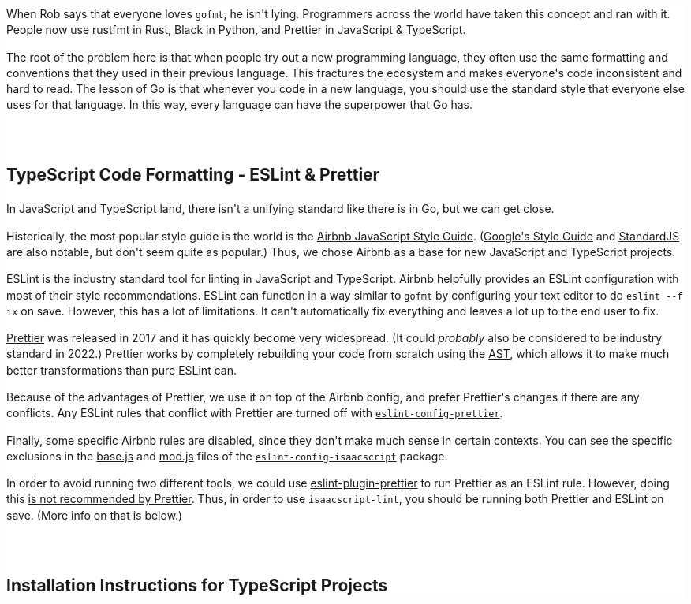When Rob says that everyone loves `gofmt`, he isn't lying. Programmers across the world have taken this concept and ran with it. People now use [rustfmt](https://github.com/rust-lang/rustfmt) in [Rust](https://www.rust-lang.org/), [Black](https://github.com/psf/black) in [Python](https://www.python.org/), and [Prettier](https://prettier.io/) in [JavaScript](https://www.javascript.com/) & [TypeScript](https://www.typescriptlang.org/). 

The root of the problem here is that when people try out a new programming language, they often use the same formatting and conventions that they used in their previous language. This fractures the ecosystem and makes everyone's code inconsistent and hard to read. The lesson of Go is that whenever you code in a new language, you should use the standard style that everyone else uses for that language. In this way, every language can have the superpower that Go has.

<br>

## TypeScript Code Formatting - ESLint & Prettier

In JavaScript and TypeScript land, there isn't a unifying standard like there is in Go, but we can get close.

Historically, the most popular style guide is the world is the [Airbnb JavaScript Style Guide](https://github.com/airbnb/javascript). ([Google's Style Guide](https://google.github.io/styleguide/jsguide.html) and [StandardJS](https://standardjs.com/) are also notable, but don't seem quite as popular.) Thus, we chose Airbnb as a base for new JavaScript and TypeScript projects.

ESLint is the industry standard tool for linting in JavaScript and TypeScript. Airbnb helpfully provides an ESLint configuration with most of their style recommendations. ESLint can function in a way similar to `gofmt` by configuring your text editor to do `eslint --fix` on save. However, this has a lot of limitations. It can't automatically fix everything and leaves a lot up to the end user to fix.

[Prettier](https://prettier.io/) was released in 2017 and it has quickly become very widespread. (It could _probably_ also be considered to be industry standard in 2022.) Prettier works by completely rebuilding your code from scratch using the [AST](https://en.wikipedia.org/wiki/Abstract_syntax_tree), which allows it to make much better transformations than pure ESLint can.

Because of the advantages of Prettier, we use it on top of the Airbnb config, and prefer Prettier's changes if there are any conflicts. Any ESLint rules that conflict with Prettier are turned off with [`eslint-config-prettier`](https://github.com/prettier/eslint-config-prettier).

Finally, some specific Airbnb rules are disabled, since they don't make much sense in certain contexts. You can see the specific exclusions in the [base.js](https://github.com/IsaacScript/isaacscript/blob/main/packages/eslint-config-isaacscript/base.js) and [mod.js](https://github.com/IsaacScript/isaacscript/blob/main/packages/eslint-config-isaacscript/mod.js) files of the [`eslint-config-isaacscript`](https://github.com/IsaacScript/isaacscript/tree/main/packages/eslint-config-isaacscript) package.

In order to avoid running two different tools, we could use [eslint-plugin-prettier](https://github.com/prettier/eslint-plugin-prettier) to run Prettier as an ESLint rule. However, doing this [is not recommended by Prettier](https://prettier.io/docs/en/integrating-with-linters.html). Thus, in order to use `isaacscript-lint`, you should be running both Prettier and ESLint on save. (More info on that is below.)

<br>

## Installation Instructions for TypeScript Projects
